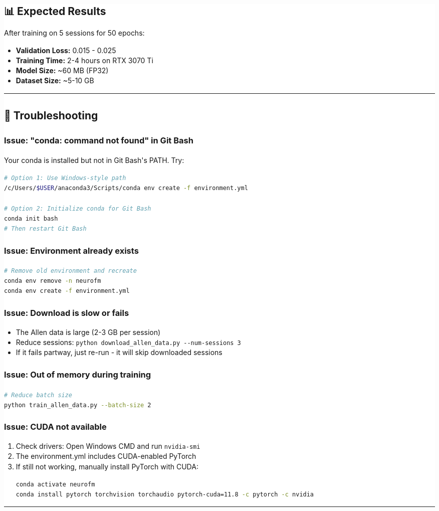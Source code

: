 
## 📊 Expected Results

After training on 5 sessions for 50 epochs:

- **Validation Loss:** 0.015 - 0.025
- **Training Time:** 2-4 hours on RTX 3070 Ti
- **Model Size:** ~60 MB (FP32)
- **Dataset Size:** ~5-10 GB

---

## 🐛 Troubleshooting

### Issue: "conda: command not found" in Git Bash

Your conda is installed but not in Git Bash's PATH. Try:

```bash
# Option 1: Use Windows-style path
/c/Users/$USER/anaconda3/Scripts/conda env create -f environment.yml

# Option 2: Initialize conda for Git Bash
conda init bash
# Then restart Git Bash
```

### Issue: Environment already exists

```bash
# Remove old environment and recreate
conda env remove -n neurofm
conda env create -f environment.yml
```

### Issue: Download is slow or fails

- The Allen data is large (2-3 GB per session)
- Reduce sessions: `python download_allen_data.py --num-sessions 3`
- If it fails partway, just re-run - it will skip downloaded sessions

### Issue: Out of memory during training

```bash
# Reduce batch size
python train_allen_data.py --batch-size 2
```

### Issue: CUDA not available

1. Check drivers: Open Windows CMD and run `nvidia-smi`
2. The environment.yml includes CUDA-enabled PyTorch
3. If still not working, manually install PyTorch with CUDA:
   ```bash
   conda activate neurofm
   conda install pytorch torchvision torchaudio pytorch-cuda=11.8 -c pytorch -c nvidia
   ```

---